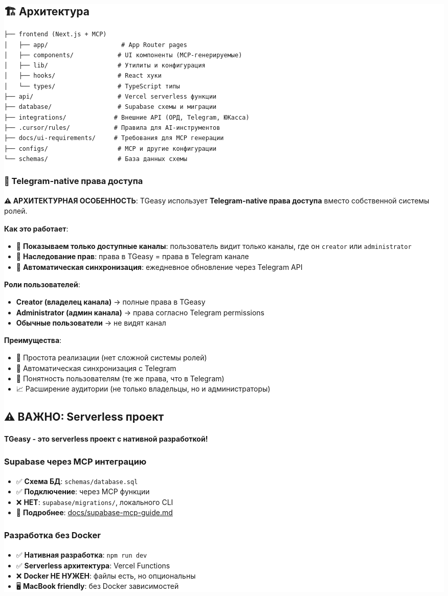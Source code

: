 ## 🏗️ Архитектура

```
├── frontend (Next.js + MCP)
│   ├── app/                    # App Router pages
│   ├── components/            # UI компоненты (MCP-генерируемые)
│   ├── lib/                   # Утилиты и конфигурация
│   ├── hooks/                 # React хуки
│   └── types/                 # TypeScript типы
├── api/                       # Vercel serverless функции
├── database/                  # Supabase схемы и миграции
├── integrations/             # Внешние API (ОРД, Telegram, ЮКасса)
├── .cursor/rules/            # Правила для AI-инструментов
├── docs/ui-requirements/     # Требования для MCP генерации
├── configs/                   # MCP и другие конфигурации
└── schemas/                   # База данных схемы
```

### 🔐 Telegram-native права доступа

**⚠️ АРХИТЕКТУРНАЯ ОСОБЕННОСТЬ**: TGeasy использует **Telegram-native права доступа** вместо собственной системы ролей.

**Как это работает**:
- 👀 **Показываем только доступные каналы**: пользователь видит только каналы, где он `creator` или `administrator`
- 🔄 **Наследование прав**: права в TGeasy = права в Telegram канале
- 🤖 **Автоматическая синхронизация**: ежедневное обновление через Telegram API

**Роли пользователей**:
- **Creator (владелец канала)** → полные права в TGeasy
- **Administrator (админ канала)** → права согласно Telegram permissions
- **Обычные пользователи** → не видят канал

**Преимущества**:
- 🚀 Простота реализации (нет сложной системы ролей)
- 🔄 Автоматическая синхронизация с Telegram
- 👥 Понятность пользователям (те же права, что в Telegram)
- 📈 Расширение аудитории (не только владельцы, но и администраторы)

## ⚠️ ВАЖНО: Serverless проект

**TGeasy - это serverless проект с нативной разработкой!**

### Supabase через MCP интеграцию
- ✅ **Схема БД**: `schemas/database.sql`
- ✅ **Подключение**: через MCP функции
- ❌ **НЕТ**: `supabase/migrations/`, локального CLI
- 📖 **Подробнее**: [docs/supabase-mcp-guide.md](./docs/supabase-mcp-guide.md)

### Разработка без Docker
- ✅ **Нативная разработка**: `npm run dev`
- ✅ **Serverless архитектура**: Vercel Functions
- ❌ **Docker НЕ НУЖЕН**: файлы есть, но опциональны
- 🖥️ **MacBook friendly**: без Docker зависимостей
